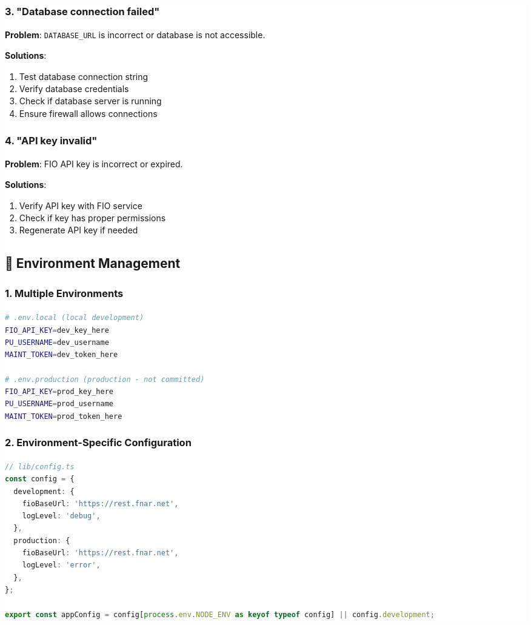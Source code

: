 ### 3. "Database connection failed"

**Problem**: `DATABASE_URL` is incorrect or database is not accessible.

**Solutions**:

1. Test database connection string
2. Verify database credentials
3. Check if database server is running
4. Ensure firewall allows connections

### 4. "API key invalid"

**Problem**: FIO API key is incorrect or expired.

**Solutions**:

1. Verify API key with FIO service
2. Check if key has proper permissions
3. Regenerate API key if needed

## 🔄 Environment Management

### 1. Multiple Environments

```bash
# .env.local (local development)
FIO_API_KEY=dev_key_here
PU_USERNAME=dev_username
MAINT_TOKEN=dev_token_here

# .env.production (production - not committed)
FIO_API_KEY=prod_key_here
PU_USERNAME=prod_username
MAINT_TOKEN=prod_token_here
```

### 2. Environment-Specific Configuration

```typescript
// lib/config.ts
const config = {
  development: {
    fioBaseUrl: 'https://rest.fnar.net',
    logLevel: 'debug',
  },
  production: {
    fioBaseUrl: 'https://rest.fnar.net',
    logLevel: 'error',
  },
};

export const appConfig = config[process.env.NODE_ENV as keyof typeof config] || config.development;
```
